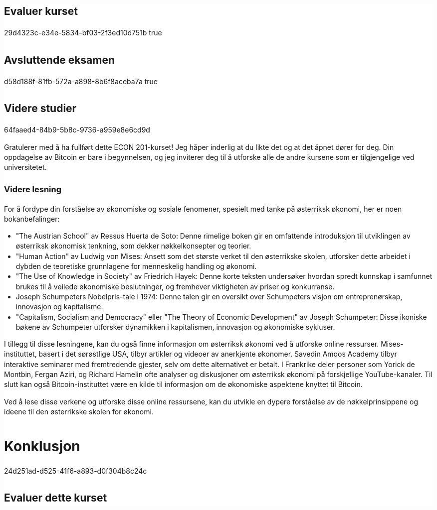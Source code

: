 ## Evaluer kurset

<chapterId>29d4323c-e34e-5834-bf03-2f3ed10d751b</chapterId>
<isCourseReview>true</isCourseReview>

## Avsluttende eksamen

<chapterId>d58d188f-81fb-572a-a898-8b6f8aceba7a</chapterId>
<isCourseExam>true</isCourseExam>

## Videre studier

<chapterId>64faaed4-84b9-5b8c-9736-a959e8e6cd9d</chapterId>

Gratulerer med å ha fullført dette ECON 201-kurset! Jeg håper inderlig at du likte det og at det åpnet dører for deg. Din oppdagelse av Bitcoin er bare i begynnelsen, og jeg inviterer deg til å utforske alle de andre kursene som er tilgjengelige ved universitetet.

### Videre lesning

For å fordype din forståelse av økonomiske og sosiale fenomener, spesielt med tanke på østerriksk økonomi, her er noen bokanbefalinger:

- "The Austrian School" av Ressus Huerta de Soto: Denne rimelige boken gir en omfattende introduksjon til utviklingen av østerriksk økonomisk tenkning, som dekker nøkkelkonsepter og teorier.
- "Human Action" av Ludwig von Mises: Ansett som det største verket til den østerrikske skolen, utforsker dette arbeidet i dybden de teoretiske grunnlagene for menneskelig handling og økonomi.
- "The Use of Knowledge in Society" av Friedrich Hayek: Denne korte teksten undersøker hvordan spredt kunnskap i samfunnet brukes til å veilede økonomiske beslutninger, og fremhever viktigheten av priser og konkurranse.
- Joseph Schumpeters Nobelpris-tale i 1974: Denne talen gir en oversikt over Schumpeters visjon om entreprenørskap, innovasjon og kapitalisme.
- "Capitalism, Socialism and Democracy" eller "The Theory of Economic Development" av Joseph Schumpeter: Disse ikoniske bøkene av Schumpeter utforsker dynamikken i kapitalismen, innovasjon og økonomiske sykluser.

I tillegg til disse lesningene, kan du også finne informasjon om østerriksk økonomi ved å utforske online ressurser. Mises-instituttet, basert i det sørøstlige USA, tilbyr artikler og videoer av anerkjente økonomer. Savedin Amoos Academy tilbyr interaktive seminarer med fremtredende gjester, selv om dette alternativet er betalt. I Frankrike deler personer som Yorick de Montbin, Fergan Aziri, og Richard Hamelin ofte analyser og diskusjoner om østerriksk økonomi på forskjellige YouTube-kanaler. Til slutt kan også Bitcoin-instituttet være en kilde til informasjon om de økonomiske aspektene knyttet til Bitcoin.

Ved å lese disse verkene og utforske disse online ressursene, kan du utvikle en dypere forståelse av de nøkkelprinsippene og ideene til den østerrikske skolen for økonomi.

# Konklusjon

<partId>24d251ad-d525-41f6-a893-d0f304b8c24c</partId>

## Evaluer dette kurset
